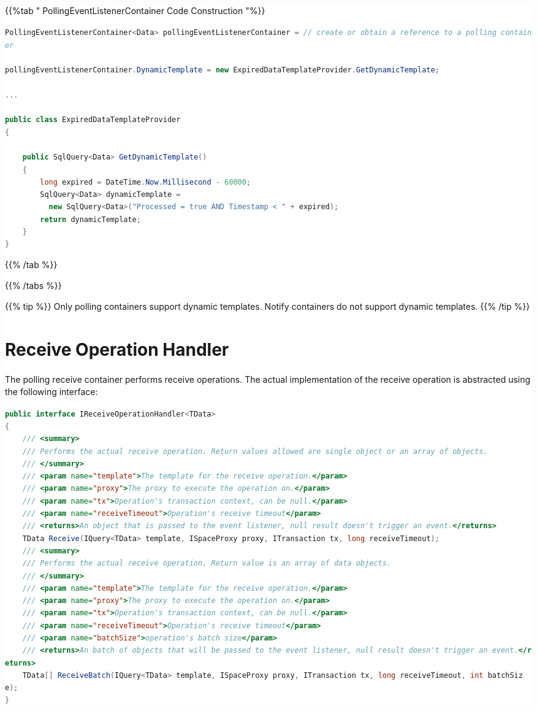{{%tab "  PollingEventListenerContainer Code Construction "%}}


```csharp
PollingEventListenerContainer<Data> pollingEventListenerContainer = // create or obtain a reference to a polling container

pollingEventListenerContainer.DynamicTemplate = new ExpiredDataTemplateProvider.GetDynamicTemplate;

...

public class ExpiredDataTemplateProvider
{

    public SqlQuery<Data> GetDynamicTemplate()
    {
        long expired = DateTime.Now.Millisecond - 60000;
        SqlQuery<Data> dynamicTemplate =
          new SqlQuery<Data>("Processed = true AND Timestamp < " + expired);
        return dynamicTemplate;
    }
}
```

{{% /tab %}}

{{% /tabs %}}

{{% tip %}}
Only polling containers support dynamic templates. Notify containers do not support dynamic templates.
{{% /tip %}}

# Receive Operation Handler

The polling receive container performs receive operations. The actual implementation of the receive operation is abstracted using the following interface:


```csharp
public interface IReceiveOperationHandler<TData>
{
    /// <summary>
    /// Performs the actual receive operation. Return values allowed are single object or an array of objects.
    /// </summary>
    /// <param name="template">The template for the receive operation.</param>
    /// <param name="proxy">The proxy to execute the operation on.</param>
    /// <param name="tx">Operation's transaction context, can be null.</param>
    /// <param name="receiveTimeout">Operation's receive timeout</param>
    /// <returns>An object that is passed to the event listener, null result doesn't trigger an event.</returns>
    TData Receive(IQuery<TData> template, ISpaceProxy proxy, ITransaction tx, long receiveTimeout);
    /// <summary>
    /// Performs the actual receive operation. Return value is an array of data objects.
    /// </summary>
    /// <param name="template">The template for the receive operation.</param>
    /// <param name="proxy">The proxy to execute the operation on.</param>
    /// <param name="tx">Operation's transaction context, can be null.</param>
    /// <param name="receiveTimeout">Operation's receive timeout</param>
    /// <param name="batchSize">operation's batch size</param>
    /// <returns>An batch of objects that will be passed to the event listener, null result doesn't trigger an event.</returns>
    TData[] ReceiveBatch(IQuery<TData> template, ISpaceProxy proxy, ITransaction tx, long receiveTimeout, int batchSize);
}
```